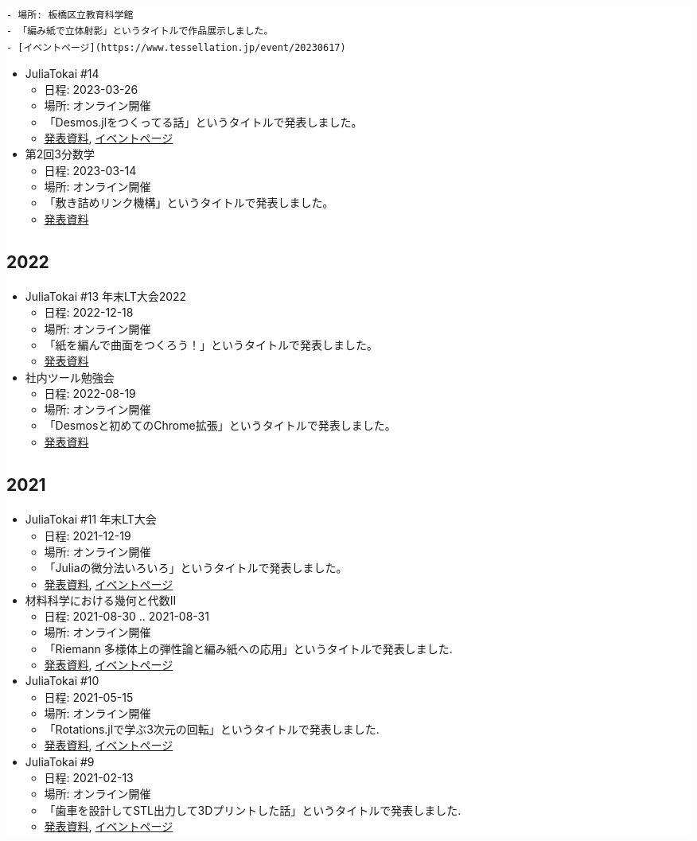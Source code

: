     - 場所: 板橋区立教育科学館
    - 「編み紙で立体射影」というタイトルで作品展示しました。
    - [イベントページ](https://www.tessellation.jp/event/20230617)
- JuliaTokai #14
    - 日程: 2023-03-26
    - 場所: オンライン開催
    - 「Desmos.jlをつくってる話」というタイトルで発表しました。
    - [発表資料](https://hackmd.io/@hyrodium/BJ9Nmxnx3#/1), [イベントページ](https://juliatokai.connpass.com/event/277144/)
- 第2回3分数学
    - 日程: 2023-03-14
    - 場所: オンライン開催
    - 「敷き詰めリンク機構」というタイトルで発表しました。
    - [発表資料](https://hackmd.io/@hyrodium/rJMA7Aayn#/1)

## 2022
- JuliaTokai #13 年末LT大会2022
    - 日程: 2022-12-18
    - 場所: オンライン開催
    - 「紙を編んで曲面をつくろう！」というタイトルで発表しました。
    - [発表資料](https://hackmd.io/@hyrodium/BJiGL8ido#/1)
- 社内ツール勉強会
    - 日程: 2022-08-19
    - 場所: オンライン開催
    - 「Desmosと初めてのChrome拡張」というタイトルで発表しました。
    - [発表資料](https://hackmd.io/@hyrodium/Bym6XcQR5#/1)

## 2021
- JuliaTokai #11 年末LT大会
    - 日程: 2021-12-19
    - 場所: オンライン開催
    - 「Juliaの微分法いろいろ」というタイトルで発表しました。
    - [発表資料](https://hackmd.io/@hyrodium/rJrJ23j9t#/1), [イベントページ](https://juliatokai.connpass.com/event/232791/)
- 材料科学における幾何と代数II
    - 日程: 2021-08-30 .. 2021-08-31
    - 場所: オンライン開催
    - 「Riemann 多様体上の弾性論と編み紙への応用」というタイトルで発表しました.
    - [発表資料](https://www.overleaf.com/read/bwkzhvjwbqfx), [イベントページ](https://www.imi.kyushu-u.ac.jp/kyodo-riyo/research_meetings/view/23)
- JuliaTokai #10
    - 日程: 2021-05-15
    - 場所: オンライン開催
    - 「Rotations.jlで学ぶ3次元の回転」というタイトルで発表しました.
    - [発表資料](https://hackmd.io/@hyrodium/SkLSnyku_#/), [イベントページ](https://juliatokai.connpass.com/event/210961/)
- JuliaTokai #9
    - 日程: 2021-02-13
    - 場所: オンライン開催
    - 「歯車を設計してSTL出力して3Dプリントした話」というタイトルで発表しました.
    - [発表資料](https://hackmd.io/@hyrodium/SkaMEXE-O#/), [イベントページ](https://juliatokai.connpass.com/event/202413/)
